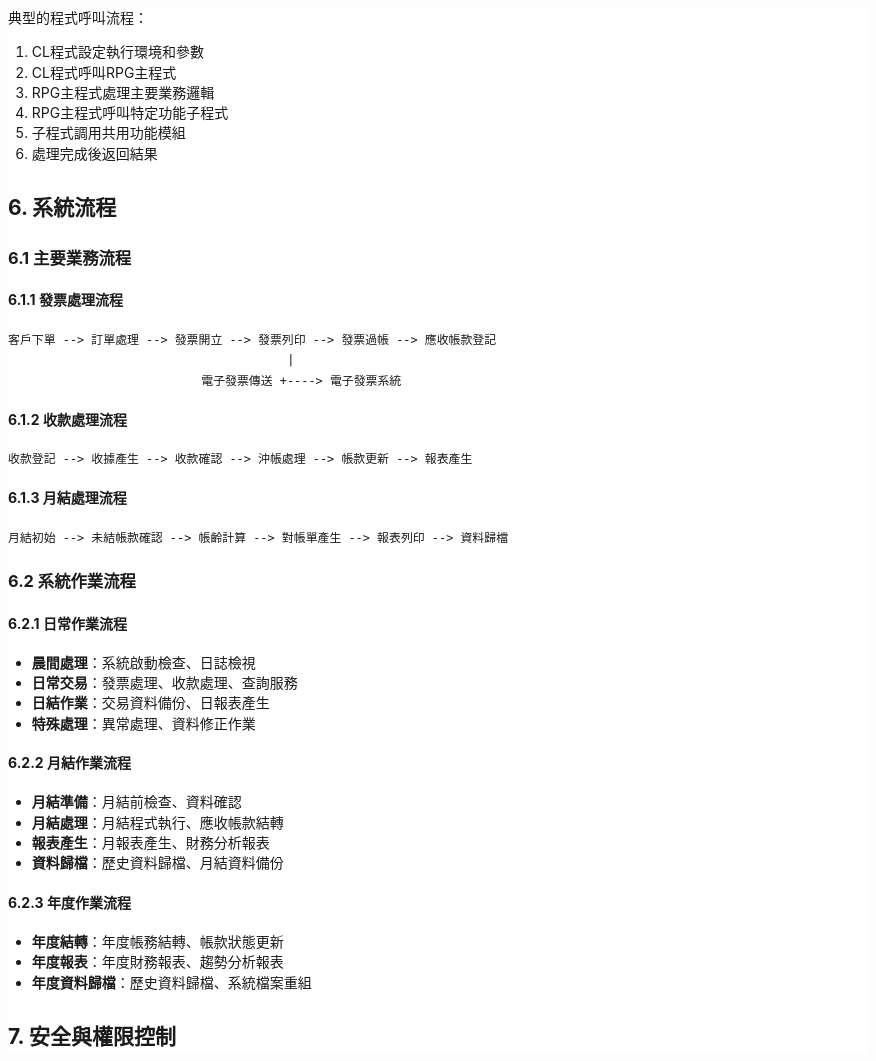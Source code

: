 典型的程式呼叫流程：
1. CL程式設定執行環境和參數
2. CL程式呼叫RPG主程式
3. RPG主程式處理主要業務邏輯
4. RPG主程式呼叫特定功能子程式
5. 子程式調用共用功能模組
6. 處理完成後返回結果

## 6. 系統流程

### 6.1 主要業務流程

#### 6.1.1 發票處理流程

```
客戶下單 --> 訂單處理 --> 發票開立 --> 發票列印 --> 發票過帳 --> 應收帳款登記
                                       |
                           電子發票傳送 +----> 電子發票系統
```

#### 6.1.2 收款處理流程

```
收款登記 --> 收據產生 --> 收款確認 --> 沖帳處理 --> 帳款更新 --> 報表產生
```

#### 6.1.3 月結處理流程

```
月結初始 --> 未結帳款確認 --> 帳齡計算 --> 對帳單產生 --> 報表列印 --> 資料歸檔
```

### 6.2 系統作業流程

#### 6.2.1 日常作業流程

- **晨間處理**：系統啟動檢查、日誌檢視
- **日常交易**：發票處理、收款處理、查詢服務
- **日結作業**：交易資料備份、日報表產生
- **特殊處理**：異常處理、資料修正作業

#### 6.2.2 月結作業流程

- **月結準備**：月結前檢查、資料確認
- **月結處理**：月結程式執行、應收帳款結轉
- **報表產生**：月報表產生、財務分析報表
- **資料歸檔**：歷史資料歸檔、月結資料備份

#### 6.2.3 年度作業流程

- **年度結轉**：年度帳務結轉、帳款狀態更新
- **年度報表**：年度財務報表、趨勢分析報表
- **年度資料歸檔**：歷史資料歸檔、系統檔案重組

## 7. 安全與權限控制
